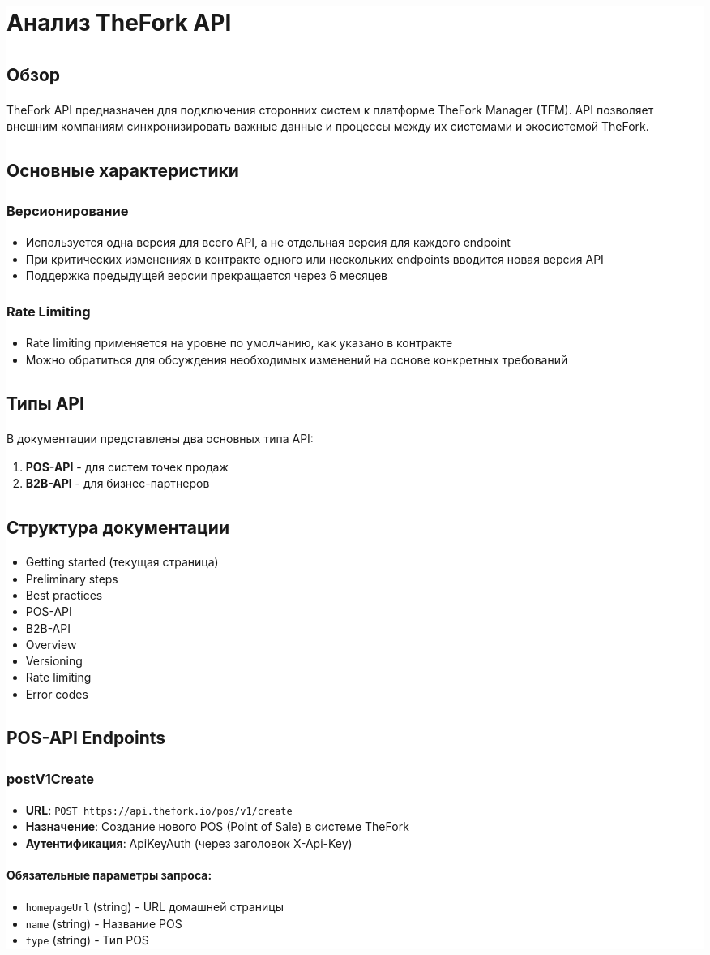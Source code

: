 # Анализ TheFork API

## Обзор

TheFork API предназначен для подключения сторонних систем к платформе TheFork Manager (TFM). API позволяет внешним компаниям синхронизировать важные данные и процессы между их системами и экосистемой TheFork.

## Основные характеристики

### Версионирование
- Используется одна версия для всего API, а не отдельная версия для каждого endpoint
- При критических изменениях в контракте одного или нескольких endpoints вводится новая версия API
- Поддержка предыдущей версии прекращается через 6 месяцев

### Rate Limiting
- Rate limiting применяется на уровне по умолчанию, как указано в контракте
- Можно обратиться для обсуждения необходимых изменений на основе конкретных требований

## Типы API

В документации представлены два основных типа API:
1. **POS-API** - для систем точек продаж
2. **B2B-API** - для бизнес-партнеров

## Структура документации

- Getting started (текущая страница)
- Preliminary steps
- Best practices
- POS-API
- B2B-API
- Overview
- Versioning
- Rate limiting
- Error codes



## POS-API Endpoints

### postV1Create
- **URL**: `POST https://api.thefork.io/pos/v1/create`
- **Назначение**: Создание нового POS (Point of Sale) в системе TheFork
- **Аутентификация**: ApiKeyAuth (через заголовок X-Api-Key)

#### Обязательные параметры запроса:
- `homepageUrl` (string) - URL домашней страницы
- `name` (string) - Название POS
- `type` (string) - Тип POS
